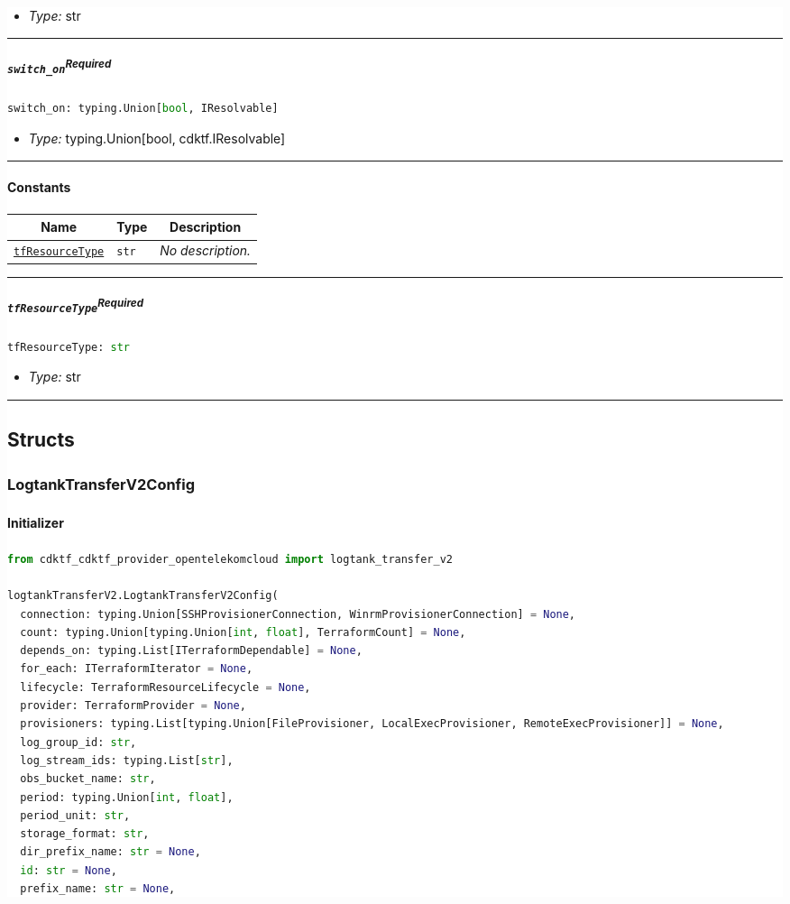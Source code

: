 - *Type:* str

---

##### `switch_on`<sup>Required</sup> <a name="switch_on" id="@cdktf/provider-opentelekomcloud.logtankTransferV2.LogtankTransferV2.property.switchOn"></a>

```python
switch_on: typing.Union[bool, IResolvable]
```

- *Type:* typing.Union[bool, cdktf.IResolvable]

---

#### Constants <a name="Constants" id="Constants"></a>

| **Name** | **Type** | **Description** |
| --- | --- | --- |
| <code><a href="#@cdktf/provider-opentelekomcloud.logtankTransferV2.LogtankTransferV2.property.tfResourceType">tfResourceType</a></code> | <code>str</code> | *No description.* |

---

##### `tfResourceType`<sup>Required</sup> <a name="tfResourceType" id="@cdktf/provider-opentelekomcloud.logtankTransferV2.LogtankTransferV2.property.tfResourceType"></a>

```python
tfResourceType: str
```

- *Type:* str

---

## Structs <a name="Structs" id="Structs"></a>

### LogtankTransferV2Config <a name="LogtankTransferV2Config" id="@cdktf/provider-opentelekomcloud.logtankTransferV2.LogtankTransferV2Config"></a>

#### Initializer <a name="Initializer" id="@cdktf/provider-opentelekomcloud.logtankTransferV2.LogtankTransferV2Config.Initializer"></a>

```python
from cdktf_cdktf_provider_opentelekomcloud import logtank_transfer_v2

logtankTransferV2.LogtankTransferV2Config(
  connection: typing.Union[SSHProvisionerConnection, WinrmProvisionerConnection] = None,
  count: typing.Union[typing.Union[int, float], TerraformCount] = None,
  depends_on: typing.List[ITerraformDependable] = None,
  for_each: ITerraformIterator = None,
  lifecycle: TerraformResourceLifecycle = None,
  provider: TerraformProvider = None,
  provisioners: typing.List[typing.Union[FileProvisioner, LocalExecProvisioner, RemoteExecProvisioner]] = None,
  log_group_id: str,
  log_stream_ids: typing.List[str],
  obs_bucket_name: str,
  period: typing.Union[int, float],
  period_unit: str,
  storage_format: str,
  dir_prefix_name: str = None,
  id: str = None,
  prefix_name: str = None,
```